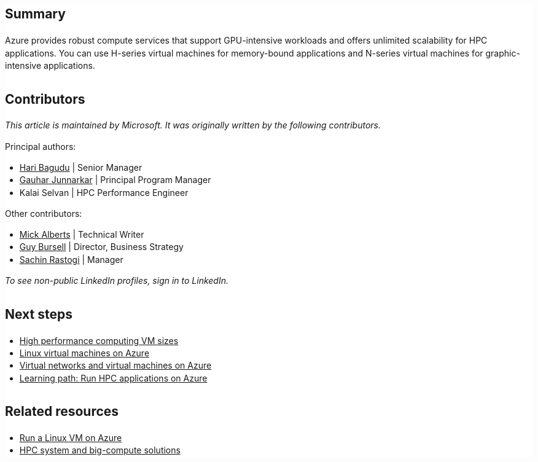 ## Summary

Azure provides robust compute services that support GPU-intensive workloads and offers unlimited scalability for HPC applications. You can use H-series virtual machines for memory-bound applications and N-series virtual machines for graphic-intensive applications.
 
## Contributors

*This article is maintained by Microsoft. It was originally written by the following contributors.*

Principal authors:
- [Hari Bagudu](https://www.linkedin.com/in/hari-bagudu-88732a19) | Senior Manager
- [Gauhar Junnarkar](https://www.linkedin.com/in/gauharjunnarkar) | Principal Program Manager
- Kalai Selvan | HPC Performance Engineer

Other contributors:
- [Mick Alberts](https://www.linkedin.com/in/mick-alberts-a24a1414) | Technical Writer
- [Guy Bursell](https://www.linkedin.com/in/guybursell) | Director, Business Strategy
- [Sachin Rastogi](https://www.linkedin.com/in/sachin-rastogi-907a3b5) | Manager

*To see non-public LinkedIn profiles, sign in to LinkedIn.*

## Next steps

- [High performance computing VM sizes](/azure/virtual-machines/sizes-hpc)
- [Linux virtual machines on Azure](/azure/virtual-machines/linux/overview)
- [Virtual networks and virtual machines on Azure](/azure/virtual-network/network-overview)
- [Learning path: Run HPC applications on Azure](/learn/paths/run-high-performance-computing-applications-azure)

## Related resources

- [Run a Linux VM on Azure](../../reference-architectures/n-tier/linux-vm.yml)
- [HPC system and big-compute solutions](../../solution-ideas/articles/big-compute-with-azure-batch.yml)